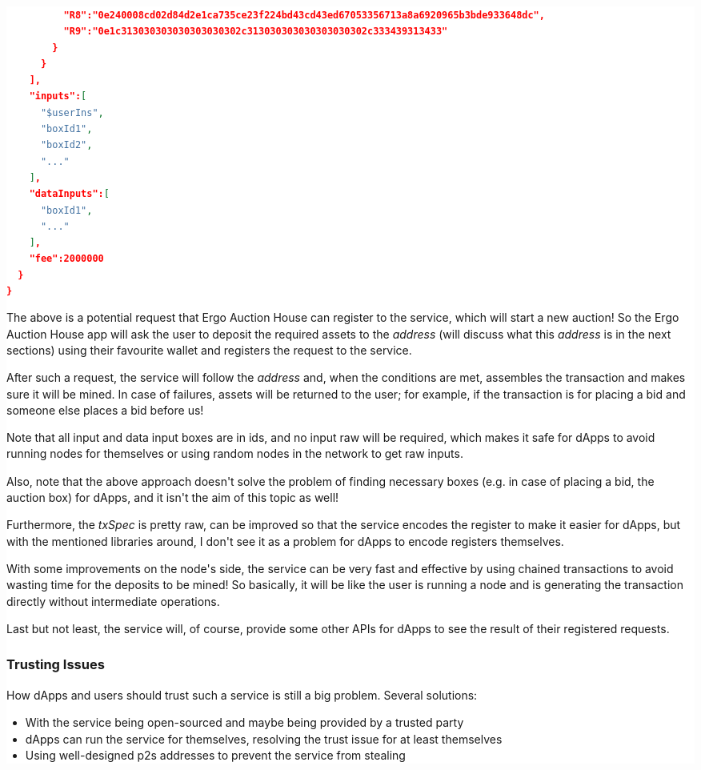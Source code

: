 ```json
          "R8":"0e240008cd02d84d2e1ca735ce23f224bd43cd43ed67053356713a8a6920965b3bde933648dc",
          "R9":"0e1c313030303030303030302c313030303030303030302c333439313433"
        }
      }
    ],
    "inputs":[
      "$userIns",
      "boxId1",
      "boxId2",
      "..."
    ],
    "dataInputs":[
      "boxId1",
      "..."
    ],
    "fee":2000000
  }
}
```

The above is a potential request that Ergo Auction House can register to the service, which will start a new auction! So the Ergo Auction House app will ask the user to deposit the required assets to the _address_ (will discuss what this _address_ is in the next sections) using their favourite wallet and registers the request to the service.

After such a request, the service will follow the _address_ and, when the conditions are met, assembles the transaction and makes sure it will be mined. In case of failures, assets will be returned to the user; for example, if the transaction is for placing a bid and someone else places a bid before us!

Note that all input and data input boxes are in ids, and no input raw will be required, which makes it safe for dApps to avoid running nodes for themselves or using random nodes in the network to get raw inputs.

Also, note that the above approach doesn't solve the problem of finding necessary boxes (e.g. in case of placing a bid, the auction box) for dApps, and it isn't the aim of this topic as well!

Furthermore, the _txSpec_ is pretty raw, can be improved so that the service encodes the register to make it easier for dApps, but with the mentioned libraries around, I don't see it as a problem for dApps to encode registers themselves.

With some improvements on the node's side, the service can be very fast and effective by using chained transactions to avoid wasting time for the deposits to be mined! So basically, it will be like the user is running a node and is generating the transaction directly without intermediate operations.

Last but not least, the service will, of course, provide some other APIs for dApps to see the result of their registered requests.

### Trusting Issues

How dApps and users should trust such a service is still a big problem. Several solutions:  

- With the service being open-sourced and maybe being provided by a trusted party
- dApps can run the service for themselves, resolving the trust issue for at least themselves
- Using well-designed p2s addresses to prevent the service from stealing
